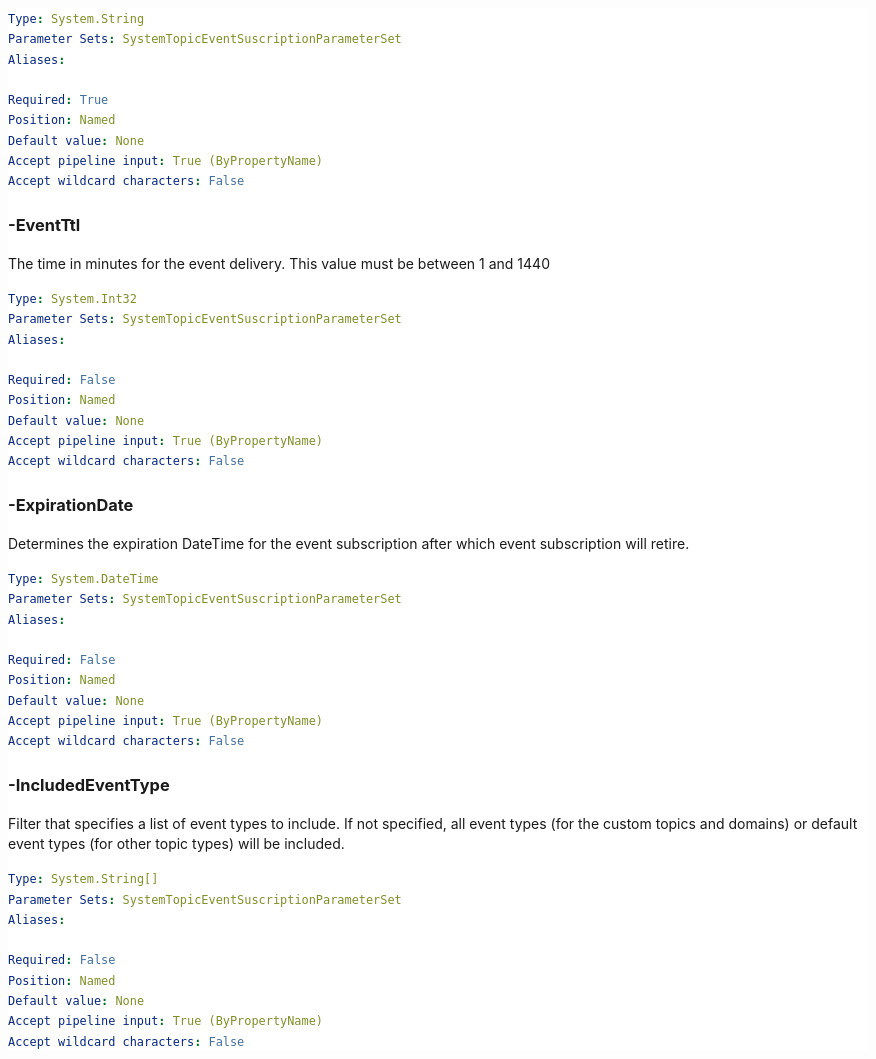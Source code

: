 ```yaml
Type: System.String
Parameter Sets: SystemTopicEventSuscriptionParameterSet
Aliases:

Required: True
Position: Named
Default value: None
Accept pipeline input: True (ByPropertyName)
Accept wildcard characters: False
```

### -EventTtl
The time in minutes for the event delivery.
This value must be between 1 and 1440

```yaml
Type: System.Int32
Parameter Sets: SystemTopicEventSuscriptionParameterSet
Aliases:

Required: False
Position: Named
Default value: None
Accept pipeline input: True (ByPropertyName)
Accept wildcard characters: False
```

### -ExpirationDate
Determines the expiration DateTime for the event subscription after which event subscription will retire.

```yaml
Type: System.DateTime
Parameter Sets: SystemTopicEventSuscriptionParameterSet
Aliases:

Required: False
Position: Named
Default value: None
Accept pipeline input: True (ByPropertyName)
Accept wildcard characters: False
```

### -IncludedEventType
Filter that specifies a list of event types to include.
If not specified, all event types (for the custom topics and domains) or default event types (for other topic types) will be included.

```yaml
Type: System.String[]
Parameter Sets: SystemTopicEventSuscriptionParameterSet
Aliases:

Required: False
Position: Named
Default value: None
Accept pipeline input: True (ByPropertyName)
Accept wildcard characters: False
```
